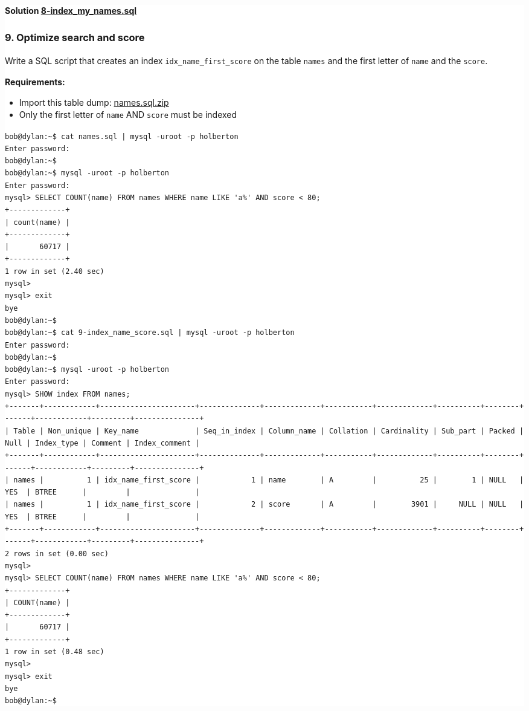 **Solution [8-index_my_names.sql](8-index_my_names.sql)**

### 9. Optimize search and score

Write a SQL script that creates an index `idx_name_first_score` on the table `names` and the first letter of `name` and the `score`.

**Requirements:**

- Import this table dump: [names.sql.zip](https://intranet-projects-files.s3.amazonaws.com/holbertonschool-webstack/632/names.sql.zip)
- Only the first letter of `name` AND `score` must be indexed

```
bob@dylan:~$ cat names.sql | mysql -uroot -p holberton
Enter password: 
bob@dylan:~$ 
bob@dylan:~$ mysql -uroot -p holberton
Enter password: 
mysql> SELECT COUNT(name) FROM names WHERE name LIKE 'a%' AND score < 80;
+-------------+
| count(name) |
+-------------+
|       60717 |
+-------------+
1 row in set (2.40 sec)
mysql> 
mysql> exit
bye
bob@dylan:~$ 
bob@dylan:~$ cat 9-index_name_score.sql | mysql -uroot -p holberton 
Enter password: 
bob@dylan:~$ 
bob@dylan:~$ mysql -uroot -p holberton
Enter password: 
mysql> SHOW index FROM names;
+-------+------------+----------------------+--------------+-------------+-----------+-------------+----------+--------+------+------------+---------+---------------+
| Table | Non_unique | Key_name             | Seq_in_index | Column_name | Collation | Cardinality | Sub_part | Packed | Null | Index_type | Comment | Index_comment |
+-------+------------+----------------------+--------------+-------------+-----------+-------------+----------+--------+------+------------+---------+---------------+
| names |          1 | idx_name_first_score |            1 | name        | A         |          25 |        1 | NULL   | YES  | BTREE      |         |               |
| names |          1 | idx_name_first_score |            2 | score       | A         |        3901 |     NULL | NULL   | YES  | BTREE      |         |               |
+-------+------------+----------------------+--------------+-------------+-----------+-------------+----------+--------+------+------------+---------+---------------+
2 rows in set (0.00 sec)
mysql> 
mysql> SELECT COUNT(name) FROM names WHERE name LIKE 'a%' AND score < 80;
+-------------+
| COUNT(name) |
+-------------+
|       60717 |
+-------------+
1 row in set (0.48 sec)
mysql> 
mysql> exit
bye
bob@dylan:~$ 
```
